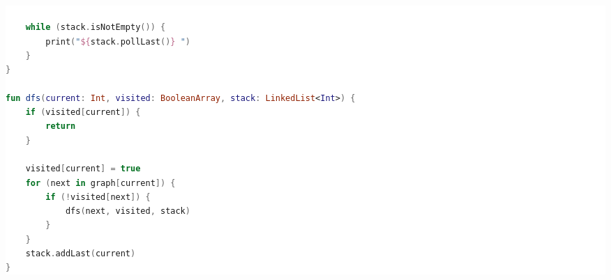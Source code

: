 ```kotlin

    while (stack.isNotEmpty()) {
        print("${stack.pollLast()} ")
    }
}

fun dfs(current: Int, visited: BooleanArray, stack: LinkedList<Int>) {
    if (visited[current]) {
        return
    }

    visited[current] = true
    for (next in graph[current]) {
        if (!visited[next]) {
            dfs(next, visited, stack)
        }
    }
    stack.addLast(current)
}
```